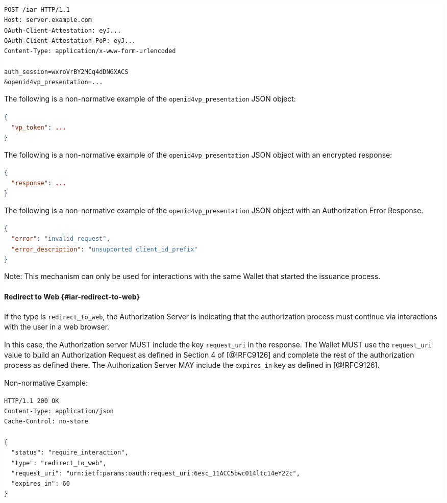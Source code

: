 ```http
POST /iar HTTP/1.1
Host: server.example.com
OAuth-Client-Attestation: eyJ...
OAuth-Client-Attestation-PoP: eyJ...
Content-Type: application/x-www-form-urlencoded

auth_session=wxroVrBY2MCq4dDNGXACS
&openid4vp_presentation=...
```

The following is a non-normative example of the `openid4vp_presentation` JSON object:

```json
{
  "vp_token": ...
}

```

The following is a non-normative example of the `openid4vp_presentation` JSON object with an encrypted response:

```json
{
  "response": ...
}

```

The following is a non-normative example of the `openid4vp_presentation` JSON object with an Authorization Error Response.

```json
{
  "error": "invalid_request",
  "error_description": "unsupported client_id_prefix"
}
```

Note: This mechanism can only be used for interactions with the same Wallet that started the issuance process.

#### Redirect to Web {#iar-redirect-to-web}

If the type is `redirect_to_web`, the Authorization Server is indicating that the authorization process must continue via interactions with the user in a web browser.

In this case, the Authorization server MUST include the key `request_uri` in the response.
The Wallet MUST use the `request_uri` value to build an Authorization Request as defined in Section 4 of [@!RFC9126] and complete the rest of the authorization process as defined there.
The Authorization Server MAY include the `expires_in` key as defined in [@!RFC9126].

Non-normative Example:

```
HTTP/1.1 200 OK
Content-Type: application/json
Cache-Control: no-store

{
  "status": "require_interaction",
  "type": "redirect_to_web",
  "request_uri": "urn:ietf:params:oauth:request_uri:6esc_11ACC5bwc014ltc14eY22c",
  "expires_in": 60
}
```
